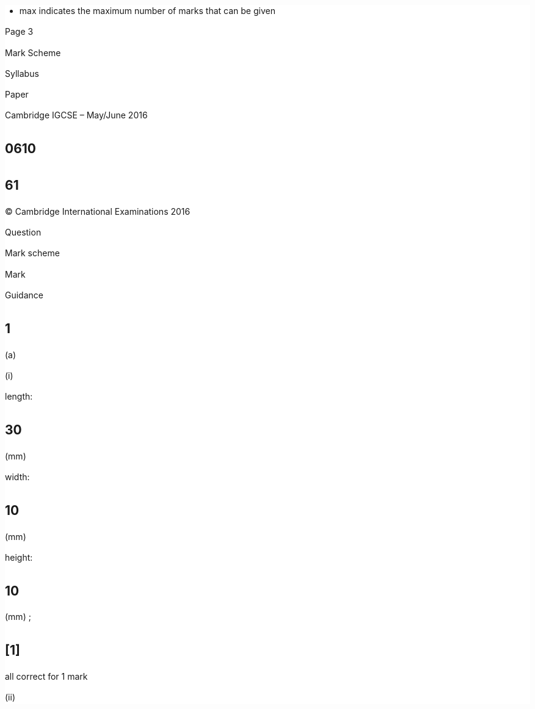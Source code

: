 - max indicates the maximum number of marks that can be given 


Page 3 

Mark Scheme 

Syllabus 

Paper 

 Cambridge IGCSE – May/June 2016 

## 0610 

## 61 

 © Cambridge International Examinations 2016 

 Question 

 Mark scheme 

 Mark 

 Guidance 

## 1 

 (a) 

 (i) 

 length: 

## 30 

 (mm) 

 width: 

## 10 

 (mm) 

 height: 

## 10 

 (mm) ; 

## [1] 

 all correct for 1 mark 

 (ii) 
